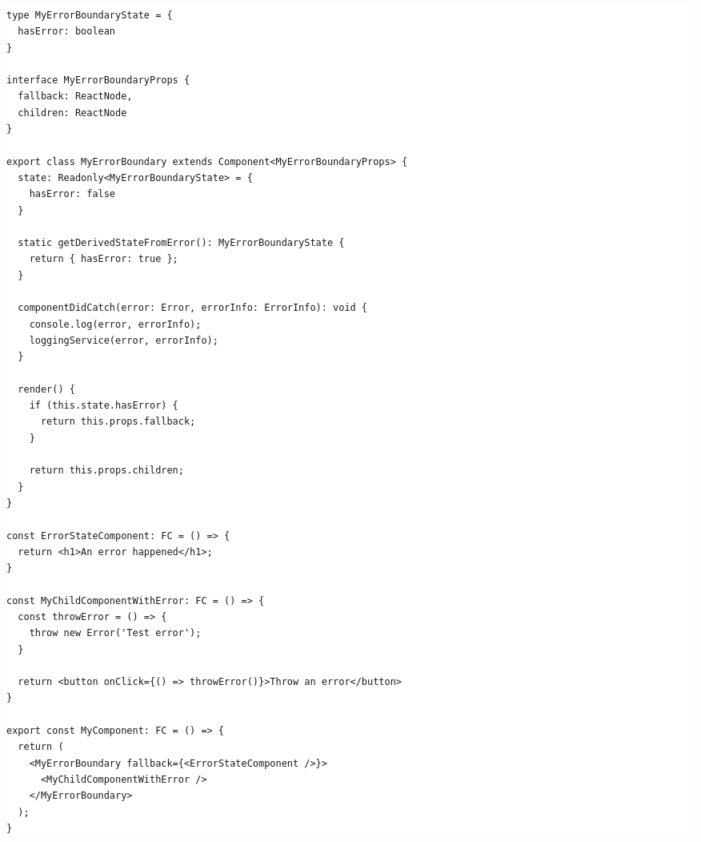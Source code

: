 ```TSX
type MyErrorBoundaryState = {
  hasError: boolean
}

interface MyErrorBoundaryProps {
  fallback: ReactNode,
  children: ReactNode
}

export class MyErrorBoundary extends Component<MyErrorBoundaryProps> {
  state: Readonly<MyErrorBoundaryState> = {
    hasError: false
  }

  static getDerivedStateFromError(): MyErrorBoundaryState {
    return { hasError: true };
  }

  componentDidCatch(error: Error, errorInfo: ErrorInfo): void {
    console.log(error, errorInfo);
    loggingService(error, errorInfo);
  }

  render() {
    if (this.state.hasError) {
      return this.props.fallback;
    }

    return this.props.children;
  }
}

const ErrorStateComponent: FC = () => {
  return <h1>An error happened</h1>;
}

const MyChildComponentWithError: FC = () => {
  const throwError = () => {
    throw new Error('Test error');
  }

  return <button onClick={() => throwError()}>Throw an error</button>
}

export const MyComponent: FC = () => {
  return (
    <MyErrorBoundary fallback={<ErrorStateComponent />}>
      <MyChildComponentWithError />
    </MyErrorBoundary>
  );
}
```

